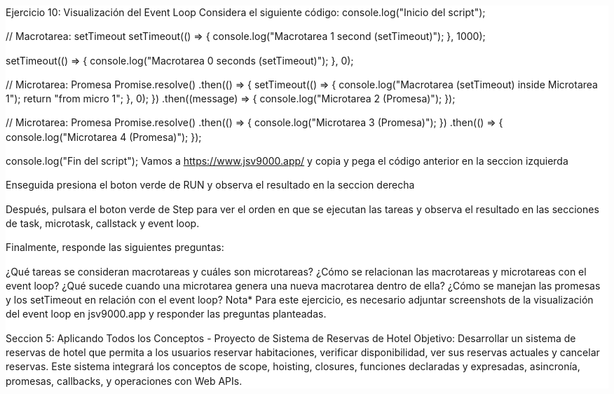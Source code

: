 Ejercicio 10: Visualización del Event Loop
Considera el siguiente código:
console.log("Inicio del script");

// Macrotarea: setTimeout
setTimeout(() => {
  console.log("Macrotarea 1 second (setTimeout)");
}, 1000);

setTimeout(() => {
  console.log("Macrotarea 0 seconds (setTimeout)");
}, 0);

// Microtarea: Promesa
Promise.resolve()
  .then(() => {
    setTimeout(() => {
      console.log("Macrotarea (setTimeout) inside Microtarea 1");
      return "from micro 1";
    }, 0);
  })
  .then((message) => {
    console.log("Microtarea 2 (Promesa)");
  });

// Microtarea: Promesa
Promise.resolve()
  .then(() => {
    console.log("Microtarea 3 (Promesa)");
  })
  .then(() => {
    console.log("Microtarea 4 (Promesa)");
  });

console.log("Fin del script");
Vamos a https://www.jsv9000.app/ y copia y pega el código anterior en la seccion izquierda

Enseguida presiona el boton verde de RUN y observa el resultado en la seccion derecha

Después, pulsara el boton verde de Step para ver el orden en que se ejecutan las tareas y observa el resultado en las secciones de task, microtask, callstack y event loop.

Finalmente, responde las siguientes preguntas:

¿Qué tareas se consideran macrotareas y cuáles son microtareas?
¿Cómo se relacionan las macrotareas y microtareas con el event loop?
¿Qué sucede cuando una microtarea genera una nueva macrotarea dentro de ella?
¿Cómo se manejan las promesas y los setTimeout en relación con el event loop?
Nota* Para este ejercicio, es necesario adjuntar screenshots de la visualización del event loop en jsv9000.app y responder las preguntas planteadas.

Seccion 5: Aplicando Todos los Conceptos - Proyecto de Sistema de Reservas de Hotel
Objetivo: Desarrollar un sistema de reservas de hotel que permita a los usuarios reservar habitaciones, verificar disponibilidad, ver sus reservas actuales y cancelar reservas. Este sistema integrará los conceptos de scope, hoisting, closures, funciones declaradas y expresadas, asincronía, promesas, callbacks, y operaciones con Web APIs.
